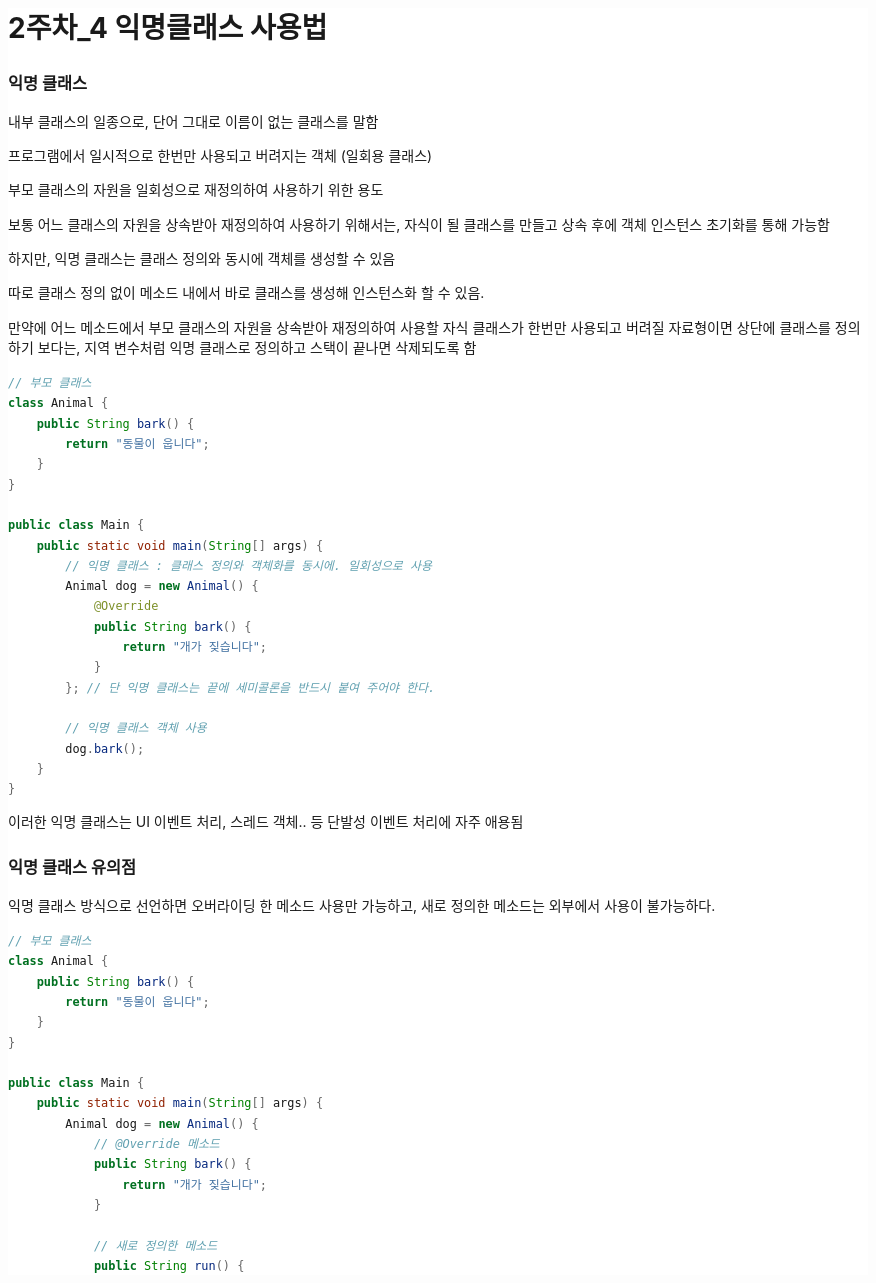 # 2주차_4 익명클래스 사용법

### 익명 클래스

내부 클래스의 일종으로, 단어 그대로 이름이 없는 클래스를 말함

프로그램에서 일시적으로 한번만 사용되고 버려지는 객체 (일회용 클래스)

부모 클래스의 자원을 일회성으로 재정의하여 사용하기 위한 용도

보통 어느 클래스의 자원을 상속받아 재정의하여 사용하기 위해서는, 자식이 될 클래스를 만들고 상속 후에 객체 인스턴스 초기화를 통해 가능함

하지만, 익명 클래스는 클래스 정의와 동시에 객체를 생성할 수 있음

따로 클래스 정의 없이 메소드 내에서 바로 클래스를 생성해 인스턴스화 할 수 있음.

만약에 어느 메소드에서 부모 클래스의 자원을 상속받아 재정의하여 사용할 자식 클래스가 한번만 사용되고 버려질 자료형이면 상단에 클래스를 정의하기 보다는, 지역 변수처럼 익명 클래스로 정의하고 스택이 끝나면 삭제되도록 함

```java
// 부모 클래스
class Animal {
    public String bark() {
        return "동물이 웁니다";
    }
}

public class Main {
    public static void main(String[] args) {
        // 익명 클래스 : 클래스 정의와 객체화를 동시에. 일회성으로 사용
        Animal dog = new Animal() {
        	@Override
            public String bark() {
                return "개가 짖습니다";
            }
        }; // 단 익명 클래스는 끝에 세미콜론을 반드시 붙여 주어야 한다.
        	
        // 익명 클래스 객체 사용
        dog.bark();
    }
}
```

이러한 익명 클래스는 UI 이벤트 처리, 스레드 객체.. 등 단발성 이벤트 처리에 자주 애용됨

### 익명 클래스 유의점

익명 클래스 방식으로 선언하면 오버라이딩 한 메소드 사용만 가능하고, 새로 정의한 메소드는 외부에서 사용이 불가능하다.

```java
// 부모 클래스
class Animal {
    public String bark() {
        return "동물이 웁니다";
    }
}

public class Main {
    public static void main(String[] args) {
        Animal dog = new Animal() {
            // @Override 메소드
            public String bark() {
                return "개가 짖습니다";
            }
            
            // 새로 정의한 메소드
            public String run() {
```